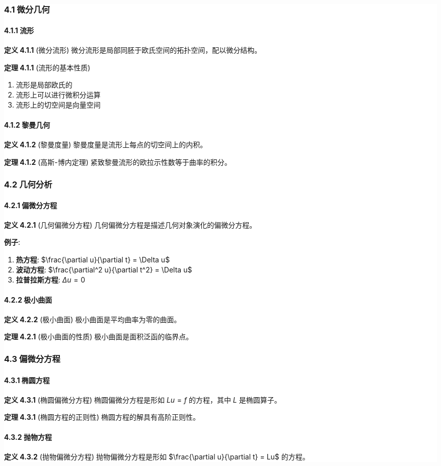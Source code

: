 ### 4.1 微分几何

#### 4.1.1 流形

**定义 4.1.1** (微分流形)
微分流形是局部同胚于欧氏空间的拓扑空间，配以微分结构。

**定理 4.1.1** (流形的基本性质)

1. 流形是局部欧氏的
2. 流形上可以进行微积分运算
3. 流形上的切空间是向量空间

#### 4.1.2 黎曼几何

**定义 4.1.2** (黎曼度量)
黎曼度量是流形上每点的切空间上的内积。

**定理 4.1.2** (高斯-博内定理)
紧致黎曼流形的欧拉示性数等于曲率的积分。

### 4.2 几何分析

#### 4.2.1 偏微分方程

**定义 4.2.1** (几何偏微分方程)
几何偏微分方程是描述几何对象演化的偏微分方程。

**例子**:

1. **热方程**: $\frac{\partial u}{\partial t} = \Delta u$
2. **波动方程**: $\frac{\partial^2 u}{\partial t^2} = \Delta u$
3. **拉普拉斯方程**: $\Delta u = 0$

#### 4.2.2 极小曲面

**定义 4.2.2** (极小曲面)
极小曲面是平均曲率为零的曲面。

**定理 4.2.1** (极小曲面的性质)
极小曲面是面积泛函的临界点。

### 4.3 偏微分方程

#### 4.3.1 椭圆方程

**定义 4.3.1** (椭圆偏微分方程)
椭圆偏微分方程是形如 $Lu = f$ 的方程，其中 $L$ 是椭圆算子。

**定理 4.3.1** (椭圆方程的正则性)
椭圆方程的解具有高阶正则性。

#### 4.3.2 抛物方程

**定义 4.3.2** (抛物偏微分方程)
抛物偏微分方程是形如 $\frac{\partial u}{\partial t} = Lu$ 的方程。
